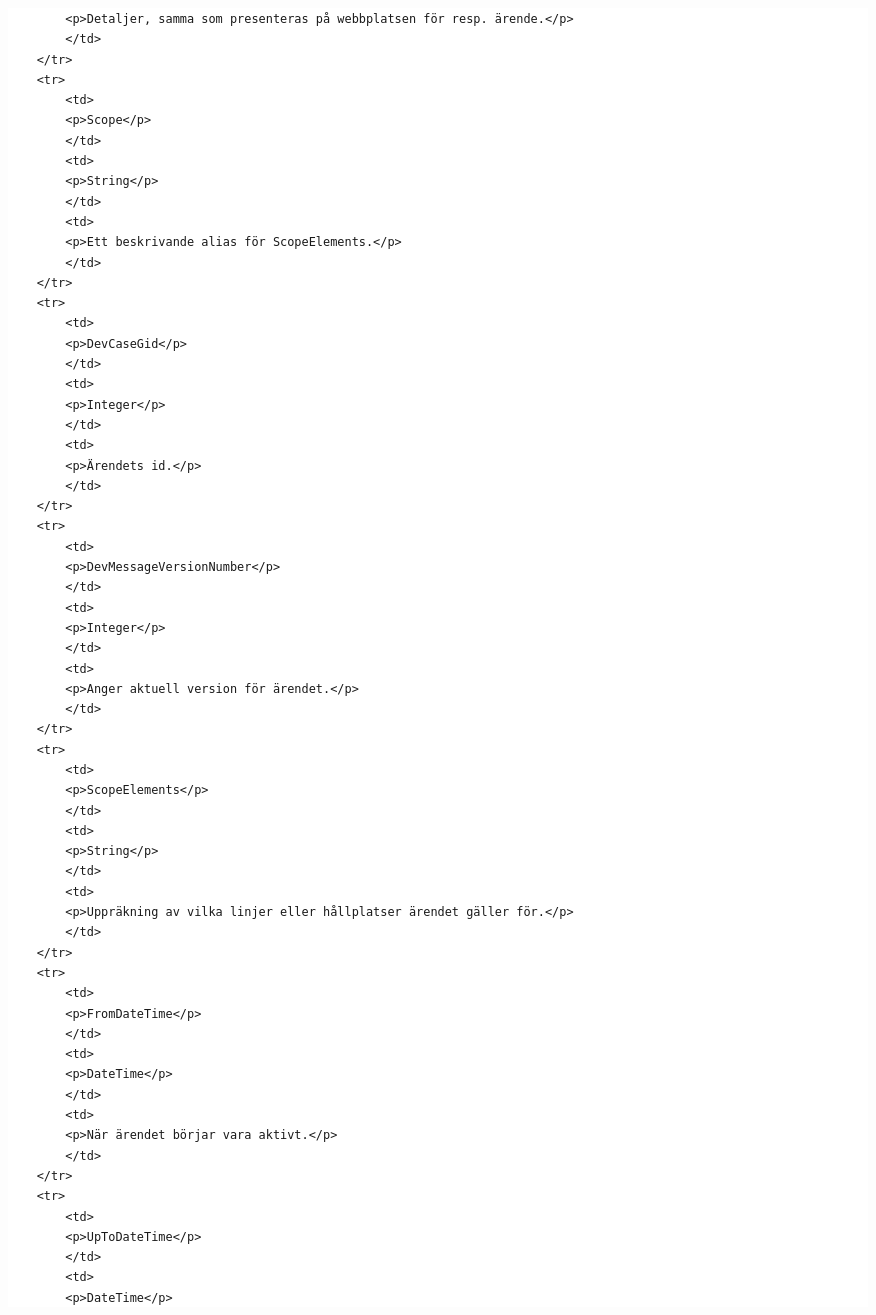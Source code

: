			<p>Detaljer, samma som presenteras på webbplatsen för resp. ärende.</p>
			</td>
		</tr>
		<tr>
			<td>
			<p>Scope</p>
			</td>
			<td>
			<p>String</p>
			</td>
			<td>
			<p>Ett beskrivande alias för ScopeElements.</p>
			</td>
		</tr>
		<tr>
			<td>
			<p>DevCaseGid</p>
			</td>
			<td>
			<p>Integer</p>
			</td>
			<td>
			<p>Ärendets id.</p>
			</td>
		</tr>
		<tr>
			<td>
			<p>DevMessageVersionNumber</p>
			</td>
			<td>
			<p>Integer</p>
			</td>
			<td>
			<p>Anger aktuell version för ärendet.</p>
			</td>
		</tr>
		<tr>
			<td>
			<p>ScopeElements</p>
			</td>
			<td>
			<p>String</p>
			</td>
			<td>
			<p>Uppräkning av vilka linjer eller hållplatser ärendet gäller för.</p>
			</td>
		</tr>
		<tr>
			<td>
			<p>FromDateTime</p>
			</td>
			<td>
			<p>DateTime</p>
			</td>
			<td>
			<p>När ärendet börjar vara aktivt.</p>
			</td>
		</tr>
		<tr>
			<td>
			<p>UpToDateTime</p>
			</td>
			<td>
			<p>DateTime</p>